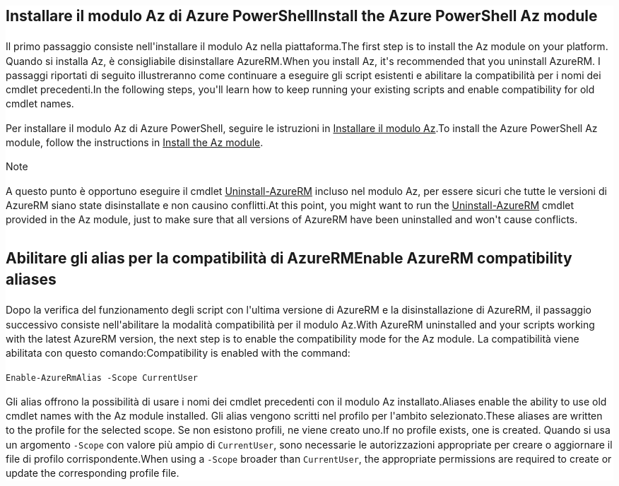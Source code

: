 ## <a name="install-the-azure-powershell-az-module"></a><span data-ttu-id="53ad1-123">Installare il modulo Az di Azure PowerShell</span><span class="sxs-lookup"><span data-stu-id="53ad1-123">Install the Azure PowerShell Az module</span></span>

<span data-ttu-id="53ad1-124">Il primo passaggio consiste nell'installare il modulo Az nella piattaforma.</span><span class="sxs-lookup"><span data-stu-id="53ad1-124">The first step is to install the Az module on your platform.</span></span> <span data-ttu-id="53ad1-125">Quando si installa Az, è consigliabile disinstallare AzureRM.</span><span class="sxs-lookup"><span data-stu-id="53ad1-125">When you install Az, it's recommended that you uninstall AzureRM.</span></span> <span data-ttu-id="53ad1-126">I passaggi riportati di seguito illustreranno come continuare a eseguire gli script esistenti e abilitare la compatibilità per i nomi dei cmdlet precedenti.</span><span class="sxs-lookup"><span data-stu-id="53ad1-126">In the following steps, you'll learn how to keep running your existing scripts and enable compatibility for old cmdlet names.</span></span>

<span data-ttu-id="53ad1-127">Per installare il modulo Az di Azure PowerShell, seguire le istruzioni in [Installare il modulo Az](install-az-ps.md).</span><span class="sxs-lookup"><span data-stu-id="53ad1-127">To install the Azure PowerShell Az module, follow the instructions in [Install the Az module](install-az-ps.md).</span></span>

> [!NOTE]
> <span data-ttu-id="53ad1-128">A questo punto è opportuno eseguire il cmdlet [Uninstall-AzureRM](/powershell/module/az.accounts/uninstall-azurerm) incluso nel modulo Az, per essere sicuri che tutte le versioni di AzureRM siano state disinstallate e non causino conflitti.</span><span class="sxs-lookup"><span data-stu-id="53ad1-128">At this point, you might want to run the [Uninstall-AzureRM](/powershell/module/az.accounts/uninstall-azurerm) cmdlet provided in the Az module, just to make sure that all versions of AzureRM have been uninstalled and won't cause conflicts.</span></span>

## <a name="enable-azurerm-compatibility-aliases"></a><span data-ttu-id="53ad1-129">Abilitare gli alias per la compatibilità di AzureRM</span><span class="sxs-lookup"><span data-stu-id="53ad1-129">Enable AzureRM compatibility aliases</span></span>

<span data-ttu-id="53ad1-130">Dopo la verifica del funzionamento degli script con l'ultima versione di AzureRM e la disinstallazione di AzureRM, il passaggio successivo consiste nell'abilitare la modalità compatibilità per il modulo Az.</span><span class="sxs-lookup"><span data-stu-id="53ad1-130">With AzureRM uninstalled and your scripts working with the latest AzureRM version, the next step is to enable the compatibility mode for the Az module.</span></span> <span data-ttu-id="53ad1-131">La compatibilità viene abilitata con questo comando:</span><span class="sxs-lookup"><span data-stu-id="53ad1-131">Compatibility is enabled with the command:</span></span>

```powershell-interactive
Enable-AzureRmAlias -Scope CurrentUser
```

<span data-ttu-id="53ad1-132">Gli alias offrono la possibilità di usare i nomi dei cmdlet precedenti con il modulo Az installato.</span><span class="sxs-lookup"><span data-stu-id="53ad1-132">Aliases enable the ability to use old cmdlet names with the Az module installed.</span></span> <span data-ttu-id="53ad1-133">Gli alias vengono scritti nel profilo per l'ambito selezionato.</span><span class="sxs-lookup"><span data-stu-id="53ad1-133">These aliases are written to the profile for the selected scope.</span></span> <span data-ttu-id="53ad1-134">Se non esistono profili, ne viene creato uno.</span><span class="sxs-lookup"><span data-stu-id="53ad1-134">If no profile exists, one is created.</span></span>
<span data-ttu-id="53ad1-135">Quando si usa un argomento `-Scope` con valore più ampio di `CurrentUser`, sono necessarie le autorizzazioni appropriate per creare o aggiornare il file di profilo corrispondente.</span><span class="sxs-lookup"><span data-stu-id="53ad1-135">When using a `-Scope` broader than `CurrentUser`, the appropriate permissions are required to create or update the corresponding profile file.</span></span>
